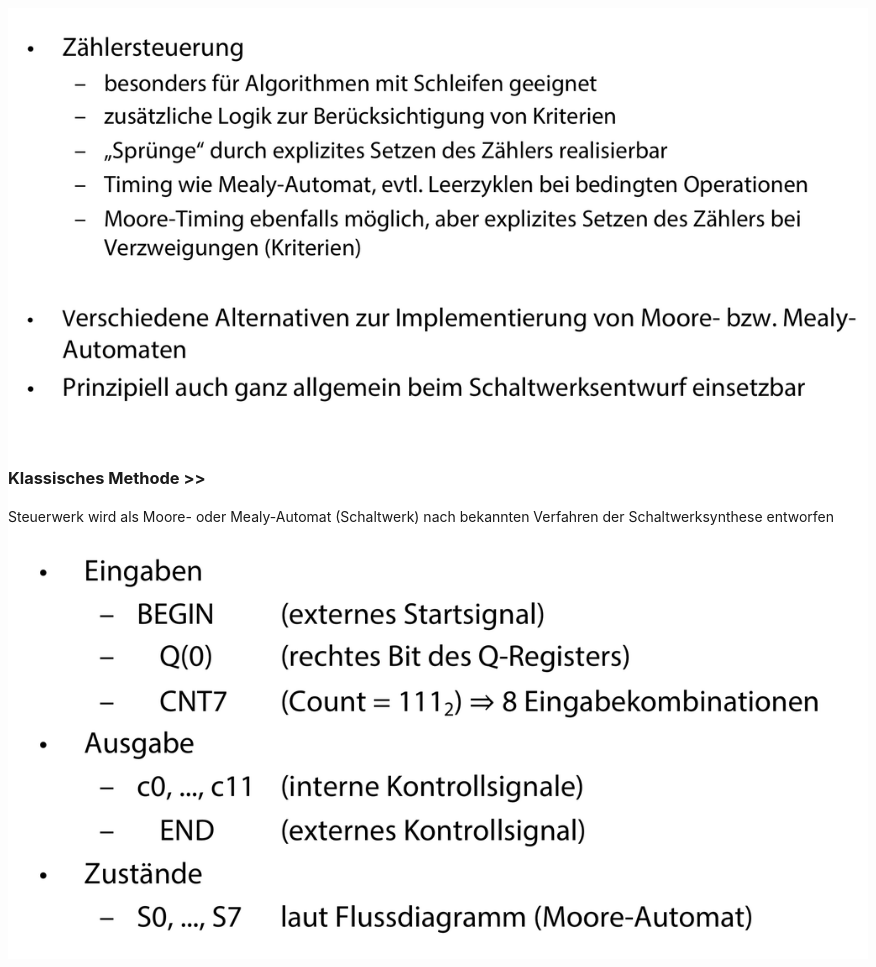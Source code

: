 ![](media/6ad83175142a0def125e4624810d9631.png)

### Klassisches Methode \>\>

Steuerwerk wird als Moore- oder Mealy-Automat (Schaltwerk) nach bekannten Verfahren der Schaltwerksynthese entworfen  
  
![](media/6211902958f7b251a48492554453d475.png)
